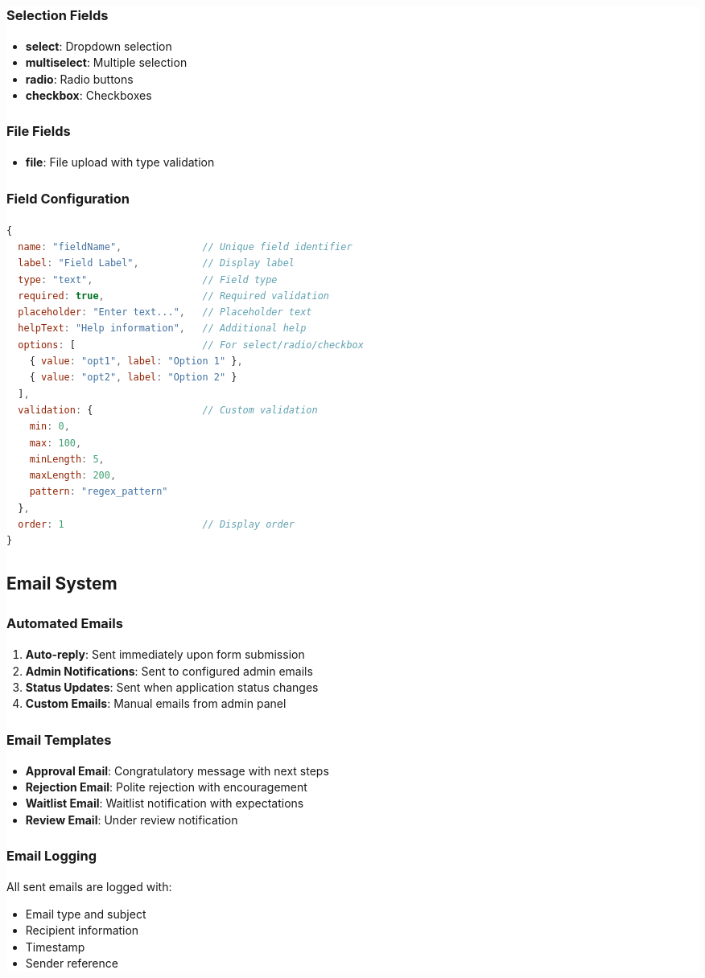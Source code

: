 ### Selection Fields
- **select**: Dropdown selection
- **multiselect**: Multiple selection
- **radio**: Radio buttons
- **checkbox**: Checkboxes

### File Fields
- **file**: File upload with type validation

### Field Configuration
```javascript
{
  name: "fieldName",              // Unique field identifier
  label: "Field Label",           // Display label
  type: "text",                   // Field type
  required: true,                 // Required validation
  placeholder: "Enter text...",   // Placeholder text
  helpText: "Help information",   // Additional help
  options: [                      // For select/radio/checkbox
    { value: "opt1", label: "Option 1" },
    { value: "opt2", label: "Option 2" }
  ],
  validation: {                   // Custom validation
    min: 0,
    max: 100,
    minLength: 5,
    maxLength: 200,
    pattern: "regex_pattern"
  },
  order: 1                        // Display order
}
```

## Email System

### Automated Emails
1. **Auto-reply**: Sent immediately upon form submission
2. **Admin Notifications**: Sent to configured admin emails
3. **Status Updates**: Sent when application status changes
4. **Custom Emails**: Manual emails from admin panel

### Email Templates
- **Approval Email**: Congratulatory message with next steps
- **Rejection Email**: Polite rejection with encouragement
- **Waitlist Email**: Waitlist notification with expectations
- **Review Email**: Under review notification

### Email Logging
All sent emails are logged with:
- Email type and subject
- Recipient information
- Timestamp
- Sender reference
